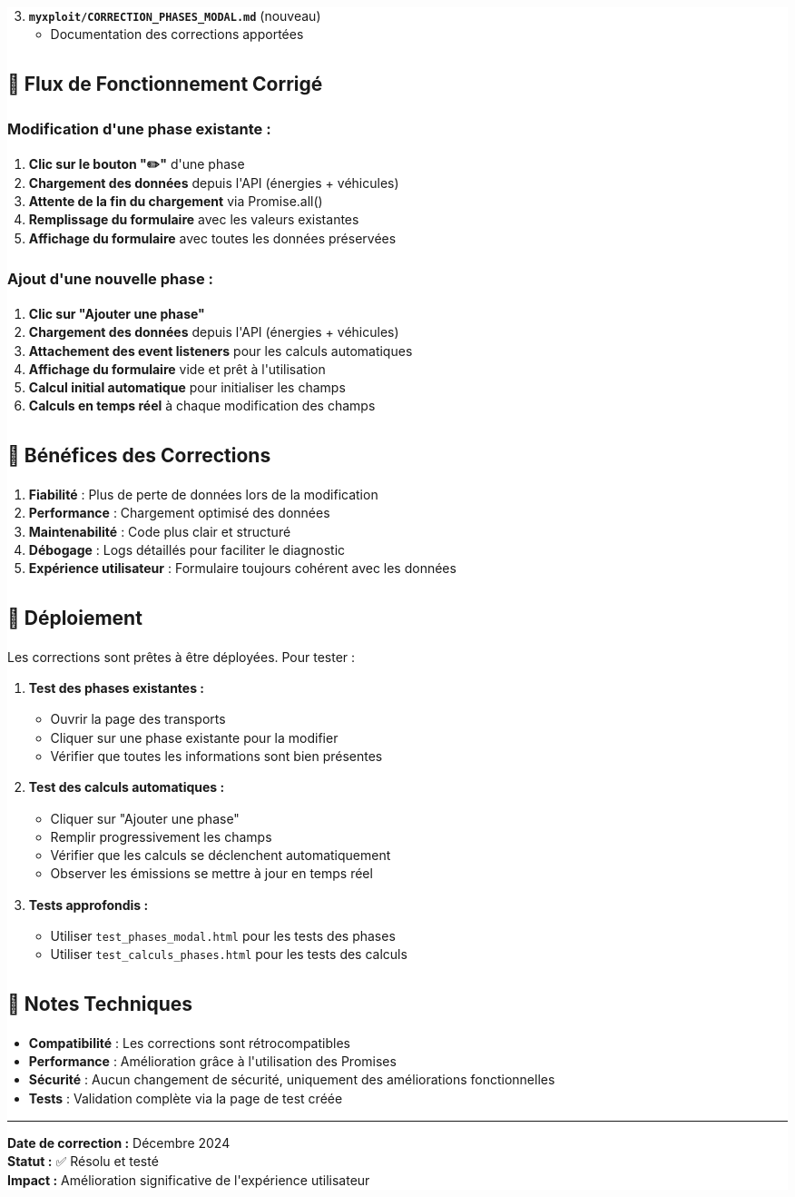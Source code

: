3. **`myxploit/CORRECTION_PHASES_MODAL.md`** (nouveau)
   - Documentation des corrections apportées

## 🔄 Flux de Fonctionnement Corrigé

### Modification d'une phase existante :
1. **Clic sur le bouton "✏️"** d'une phase
2. **Chargement des données** depuis l'API (énergies + véhicules)
3. **Attente de la fin du chargement** via Promise.all()
4. **Remplissage du formulaire** avec les valeurs existantes
5. **Affichage du formulaire** avec toutes les données préservées

### Ajout d'une nouvelle phase :
1. **Clic sur "Ajouter une phase"**
2. **Chargement des données** depuis l'API (énergies + véhicules)
3. **Attachement des event listeners** pour les calculs automatiques
4. **Affichage du formulaire** vide et prêt à l'utilisation
5. **Calcul initial automatique** pour initialiser les champs
6. **Calculs en temps réel** à chaque modification des champs

## 🎯 Bénéfices des Corrections

1. **Fiabilité** : Plus de perte de données lors de la modification
2. **Performance** : Chargement optimisé des données
3. **Maintenabilité** : Code plus clair et structuré
4. **Débogage** : Logs détaillés pour faciliter le diagnostic
5. **Expérience utilisateur** : Formulaire toujours cohérent avec les données

## 🚀 Déploiement

Les corrections sont prêtes à être déployées. Pour tester :

1. **Test des phases existantes :**
   - Ouvrir la page des transports
   - Cliquer sur une phase existante pour la modifier
   - Vérifier que toutes les informations sont bien présentes

2. **Test des calculs automatiques :**
   - Cliquer sur "Ajouter une phase"
   - Remplir progressivement les champs
   - Vérifier que les calculs se déclenchent automatiquement
   - Observer les émissions se mettre à jour en temps réel

3. **Tests approfondis :**
   - Utiliser `test_phases_modal.html` pour les tests des phases
   - Utiliser `test_calculs_phases.html` pour les tests des calculs

## 📝 Notes Techniques

- **Compatibilité** : Les corrections sont rétrocompatibles
- **Performance** : Amélioration grâce à l'utilisation des Promises
- **Sécurité** : Aucun changement de sécurité, uniquement des améliorations fonctionnelles
- **Tests** : Validation complète via la page de test créée

---

**Date de correction :** Décembre 2024  
**Statut :** ✅ Résolu et testé  
**Impact :** Amélioration significative de l'expérience utilisateur
